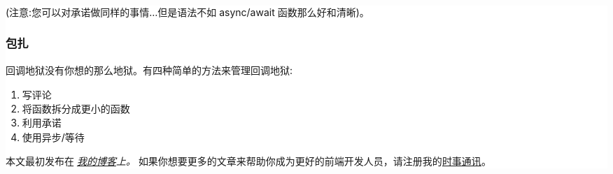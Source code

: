 (注意:您可以对承诺做同样的事情…但是语法不如 async/await 函数那么好和清晰)。

### 包扎

回调地狱没有你想的那么地狱。有四种简单的方法来管理回调地狱:

1.  写评论
2.  将函数拆分成更小的函数
3.  利用承诺
4.  使用异步/等待

本文最初发布在 *[我的博客](https://zellwk.com/blog/nested-callbacks)上。*
如果你想要更多的文章来帮助你成为更好的前端开发人员，请注册我的[时事通讯](https://zellwk.com/)。